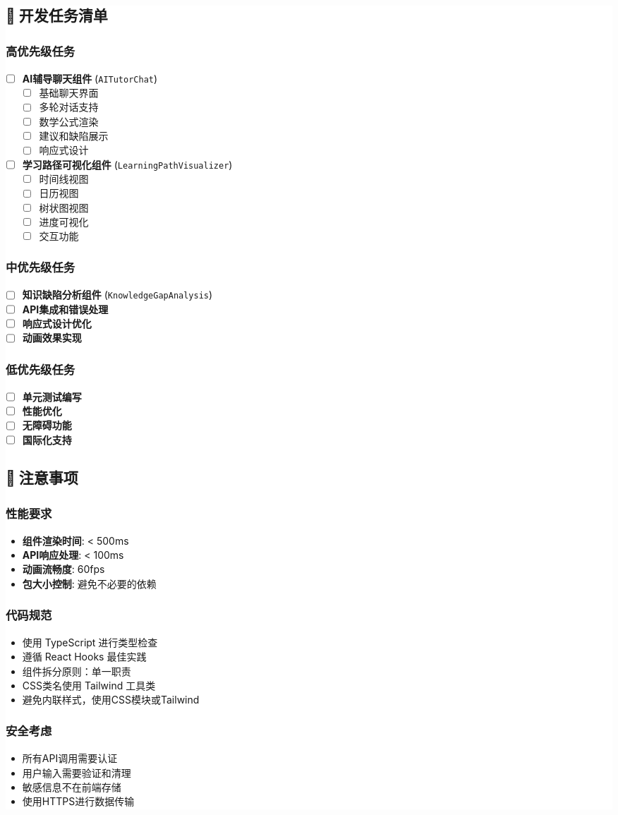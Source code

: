 
## 🎯 开发任务清单

### 高优先级任务
- [ ] **AI辅导聊天组件** (`AITutorChat`)
  - [ ] 基础聊天界面
  - [ ] 多轮对话支持
  - [ ] 数学公式渲染
  - [ ] 建议和缺陷展示
  - [ ] 响应式设计

- [ ] **学习路径可视化组件** (`LearningPathVisualizer`)
  - [ ] 时间线视图
  - [ ] 日历视图
  - [ ] 树状图视图
  - [ ] 进度可视化
  - [ ] 交互功能

### 中优先级任务
- [ ] **知识缺陷分析组件** (`KnowledgeGapAnalysis`)
- [ ] **API集成和错误处理**
- [ ] **响应式设计优化**
- [ ] **动画效果实现**

### 低优先级任务
- [ ] **单元测试编写**
- [ ] **性能优化**
- [ ] **无障碍功能**
- [ ] **国际化支持**

## 🚨 注意事项

### 性能要求
- **组件渲染时间**: < 500ms
- **API响应处理**: < 100ms
- **动画流畅度**: 60fps
- **包大小控制**: 避免不必要的依赖

### 代码规范
- 使用 TypeScript 进行类型检查
- 遵循 React Hooks 最佳实践
- 组件拆分原则：单一职责
- CSS类名使用 Tailwind 工具类
- 避免内联样式，使用CSS模块或Tailwind

### 安全考虑
- 所有API调用需要认证
- 用户输入需要验证和清理
- 敏感信息不在前端存储
- 使用HTTPS进行数据传输
